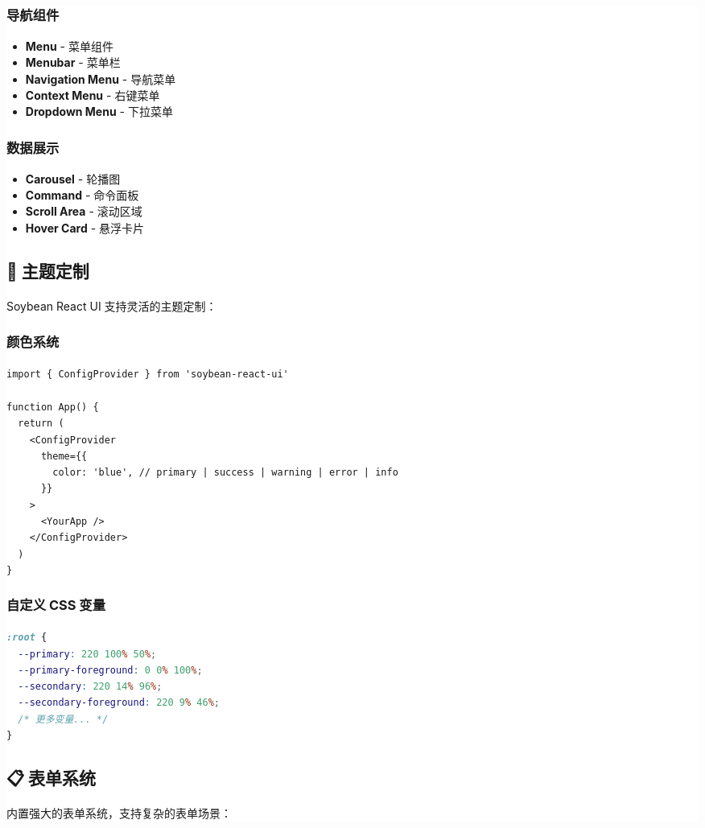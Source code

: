 ### 导航组件
- **Menu** - 菜单组件
- **Menubar** - 菜单栏
- **Navigation Menu** - 导航菜单
- **Context Menu** - 右键菜单
- **Dropdown Menu** - 下拉菜单

### 数据展示
- **Carousel** - 轮播图
- **Command** - 命令面板
- **Scroll Area** - 滚动区域
- **Hover Card** - 悬浮卡片

## 🎨 主题定制

Soybean React UI 支持灵活的主题定制：

### 颜色系统

```tsx
import { ConfigProvider } from 'soybean-react-ui'

function App() {
  return (
    <ConfigProvider
      theme={{
        color: 'blue', // primary | success | warning | error | info
      }}
    >
      <YourApp />
    </ConfigProvider>
  )
}
```

### 自定义 CSS 变量

```css
:root {
  --primary: 220 100% 50%;
  --primary-foreground: 0 0% 100%;
  --secondary: 220 14% 96%;
  --secondary-foreground: 220 9% 46%;
  /* 更多变量... */
}
```

## 📋 表单系统

内置强大的表单系统，支持复杂的表单场景：
